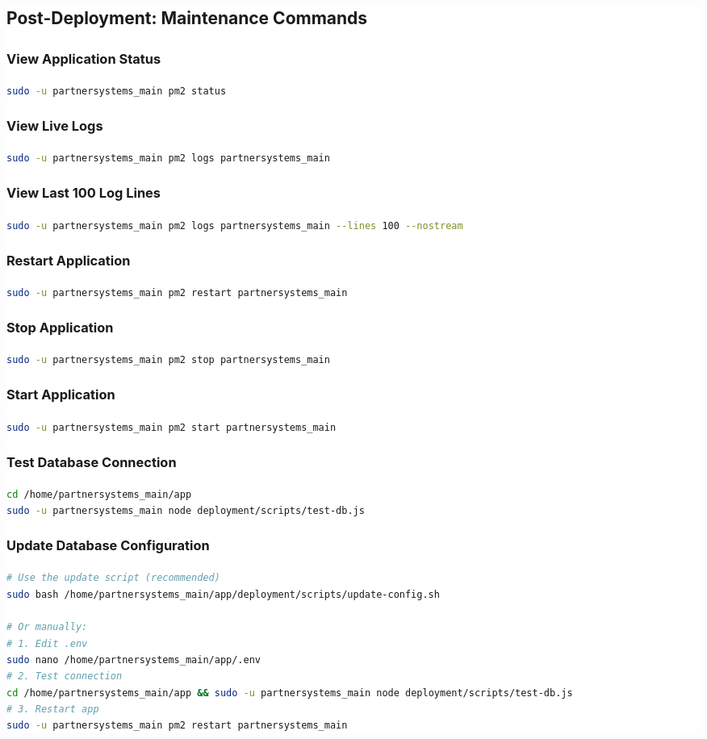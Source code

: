 
## Post-Deployment: Maintenance Commands

### View Application Status
```bash
sudo -u partnersystems_main pm2 status
```

### View Live Logs
```bash
sudo -u partnersystems_main pm2 logs partnersystems_main
```

### View Last 100 Log Lines
```bash
sudo -u partnersystems_main pm2 logs partnersystems_main --lines 100 --nostream
```

### Restart Application
```bash
sudo -u partnersystems_main pm2 restart partnersystems_main
```

### Stop Application
```bash
sudo -u partnersystems_main pm2 stop partnersystems_main
```

### Start Application
```bash
sudo -u partnersystems_main pm2 start partnersystems_main
```

### Test Database Connection
```bash
cd /home/partnersystems_main/app
sudo -u partnersystems_main node deployment/scripts/test-db.js
```

### Update Database Configuration
```bash
# Use the update script (recommended)
sudo bash /home/partnersystems_main/app/deployment/scripts/update-config.sh

# Or manually:
# 1. Edit .env
sudo nano /home/partnersystems_main/app/.env
# 2. Test connection
cd /home/partnersystems_main/app && sudo -u partnersystems_main node deployment/scripts/test-db.js
# 3. Restart app
sudo -u partnersystems_main pm2 restart partnersystems_main
```
